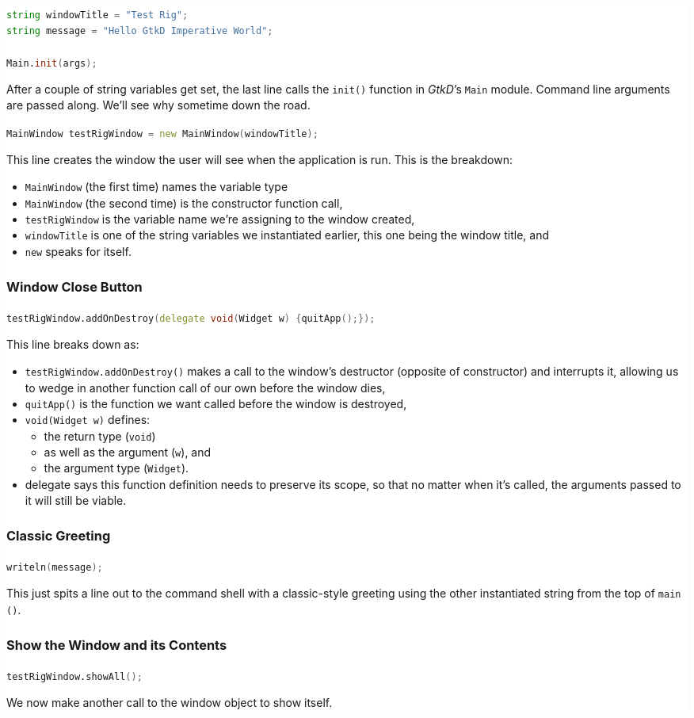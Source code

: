 ```d
string windowTitle = "Test Rig";
string message = "Hello GtkD Imperative World";

Main.init(args);
```

After a couple of string variables get set, the last line calls the `init()` function in *GtkD*’s `Main` module. Command line arguments are passed along. We’ll see why sometime down the road.

```d
MainWindow testRigWindow = new MainWindow(windowTitle);
```

This line creates the window the user will see when the application is run. This is the breakdown:

- `MainWindow` (the first time) names the variable type
- `MainWindow` (the second time) is the constructor function call,
- `testRigWindow` is the variable name we’re assigning to the window created,
- `windowTitle` is one of the string variables we instantiated earlier, this one being the window title, and
- `new` speaks for itself.

### Window Close Button

```d
testRigWindow.addOnDestroy(delegate void(Widget w) {quitApp();});
```

This line breaks down as:

- `testRigWindow.addOnDestroy()` makes a call to the window’s destructor (opposite of constructor) and interrupts it, allowing us to wedge in another function call of our own before the window dies,
- `quitApp()` is the function we want called before the window is destroyed,
- `void(Widget w)` defines:
	- the return type (`void`)
	- as well as the argument (`w`), and
	- the argument type (`Widget`).
- delegate says this function definition needs to preserve its scope, so that no matter when it’s called, the arguments passed to it will still be viable.

### Classic Greeting

```d
writeln(message);
```

This just spits a line out to the command shell with a classic-style greeting using the other instantiated string from the top of `main()`.

### Show the Window and its Contents

```d
testRigWindow.showAll();
```

We now make another call to the window object to show itself.
